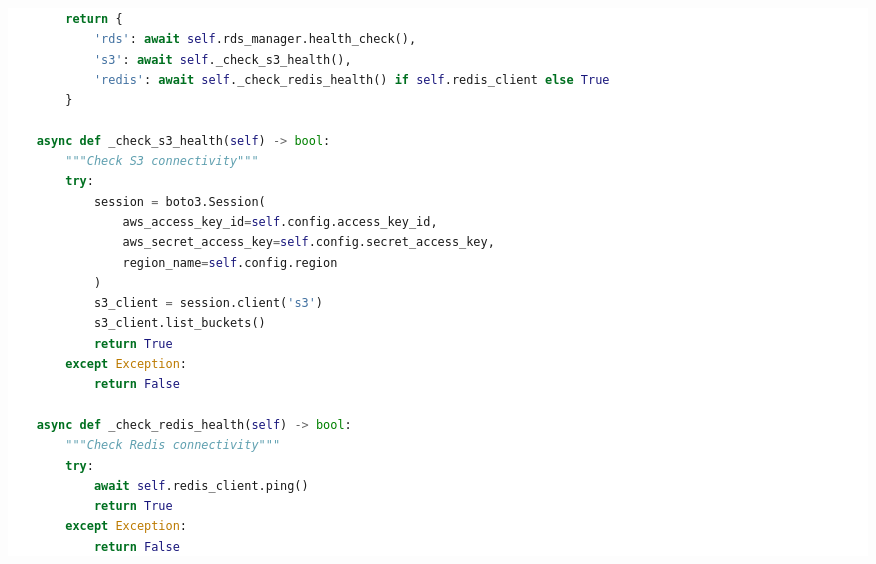 ```python
        return {
            'rds': await self.rds_manager.health_check(),
            's3': await self._check_s3_health(),
            'redis': await self._check_redis_health() if self.redis_client else True
        }
    
    async def _check_s3_health(self) -> bool:
        """Check S3 connectivity"""
        try:
            session = boto3.Session(
                aws_access_key_id=self.config.access_key_id,
                aws_secret_access_key=self.config.secret_access_key,
                region_name=self.config.region
            )
            s3_client = session.client('s3')
            s3_client.list_buckets()
            return True
        except Exception:
            return False
    
    async def _check_redis_health(self) -> bool:
        """Check Redis connectivity"""
        try:
            await self.redis_client.ping()
            return True
        except Exception:
            return False
```